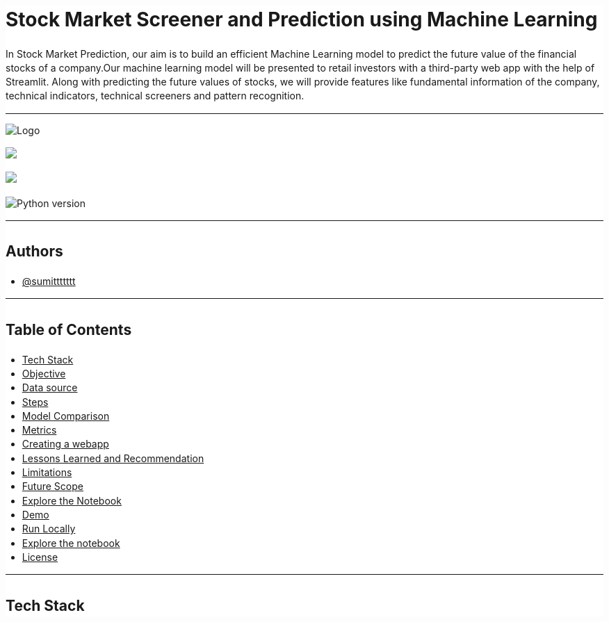 
# Stock Market Screener and Prediction using Machine Learning


  
In Stock Market Prediction, our aim is to build an efficient Machine Learning model to predict the future value of the financial stocks of a company.Our machine learning model will be presented to retail investors with a third-party web app with the help of Streamlit. Along with predicting the future values of stocks, we will provide features like fundamental information of the company, technical indicators, technical screeners and pattern recognition.




----
![Logo](https://raw.githubusercontent.com/sumittttttt/Stock-market-prediction-and-screener/main/media/vector_2.webp)


![](https://img.shields.io/github/repo-size/sumittttttt/Stock-market-prediction-and-screener?style=for-the-badge)


![](https://img.shields.io/github/license/sumittttttt/Stock-market-prediction-and-screener?style=for-the-badge)

![Python version](https://img.shields.io/badge/Python%20version-3.9%2B-lightgrey?style=for-the-badge)

----
## Authors

- [@sumittttttt](https://www.github.com/sumittttttt)

----
## Table of Contents

  - [Tech Stack](#tech-stack)
  - [Objective](#objective)
  - [Data source](#data-source)
  - [Steps](steps)
  - [Model Comparison](#model-comparison)
  - [Metrics](#rmse-metrics)
  - [Creating a webapp](#creating-a-fully-fledged-webapp-with-different-features)
  - [Lessons Learned and Recommendation](#lessons-learned-and-recommendation)
  - [Limitations](#limitations)
  - [Future Scope](#future-scope)
  - [Explore the Notebook](#explore-the-notebook)
  - [Demo](#demo)
  - [Run Locally](#run-locally)
  - [Explore the notebook](#explore-the-notebook)
  - [License](#license)
  
----
## Tech Stack
